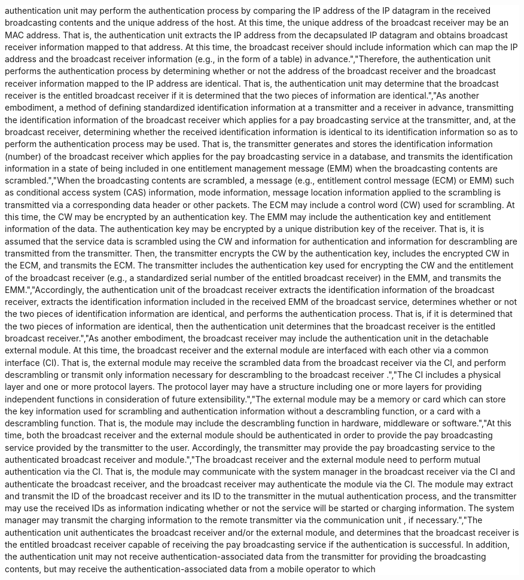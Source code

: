authentication unit  may perform the authentication process by comparing the IP address of the IP datagram in the received broadcasting contents and the unique address of the host. At this time, the unique address of the broadcast receiver  may be an MAC address. That is, the authentication unit  extracts the IP address from the decapsulated IP datagram and obtains broadcast receiver information mapped to that address. At this time, the broadcast receiver  should include information which can map the IP address and the broadcast receiver information (e.g., in the form of a table) in advance.","Therefore, the authentication unit  performs the authentication process by determining whether or not the address of the broadcast receiver and the broadcast receiver information mapped to the IP address are identical. That is, the authentication unit  may determine that the broadcast receiver is the entitled broadcast receiver if it is determined that the two pieces of information are identical.","As another embodiment, a method of defining standardized identification information at a transmitter and a receiver in advance, transmitting the identification information of the broadcast receiver which applies for a pay broadcasting service at the transmitter, and, at the broadcast receiver, determining whether the received identification information is identical to its identification information so as to perform the authentication process may be used. That is, the transmitter generates and stores the identification information (number) of the broadcast receiver which applies for the pay broadcasting service in a database, and transmits the identification information in a state of being included in one entitlement management message (EMM) when the broadcasting contents are scrambled.","When the broadcasting contents are scrambled, a message (e.g., entitlement control message (ECM) or EMM) such as conditional access system (CAS) information, mode information, message location information applied to the scrambling is transmitted via a corresponding data header or other packets. The ECM may include a control word (CW) used for scrambling. At this time, the CW may be encrypted by an authentication key. The EMM may include the authentication key and entitlement information of the data. The authentication key may be encrypted by a unique distribution key of the receiver. That is, it is assumed that the service data is scrambled using the CW and information for authentication and information for descrambling are transmitted from the transmitter. Then, the transmitter encrypts the CW by the authentication key, includes the encrypted CW in the ECM, and transmits the ECM. The transmitter includes the authentication key used for encrypting the CW and the entitlement of the broadcast receiver (e.g., a standardized serial number of the entitled broadcast receiver) in the EMM, and transmits the EMM.","Accordingly, the authentication unit  of the broadcast receiver extracts the identification information of the broadcast receiver, extracts the identification information included in the received EMM of the broadcast service, determines whether or not the two pieces of identification information are identical, and performs the authentication process. That is, if it is determined that the two pieces of information are identical, then the authentication unit  determines that the broadcast receiver is the entitled broadcast receiver.","As another embodiment, the broadcast receiver may include the authentication unit  in the detachable external module. At this time, the broadcast receiver  and the external module are interfaced with each other via a common interface (CI). That is, the external module may receive the scrambled data from the broadcast receiver  via the CI, and perform descrambling or transmit only information necessary for descrambling to the broadcast receiver .","The CI includes a physical layer and one or more protocol layers. The protocol layer may have a structure including one or more layers for providing independent functions in consideration of future extensibility.","The external module may be a memory or card which can store the key information used for scrambling and authentication information without a descrambling function, or a card with a descrambling function. That is, the module may include the descrambling function in hardware, middleware or software.","At this time, both the broadcast receiver  and the external module should be authenticated in order to provide the pay broadcasting service provided by the transmitter to the user. Accordingly, the transmitter may provide the pay broadcasting service to the authenticated broadcast receiver and module.","The broadcast receiver  and the external module need to perform mutual authentication via the CI. That is, the module may communicate with the system manager  in the broadcast receiver via the CI and authenticate the broadcast receiver, and the broadcast receiver  may authenticate the module via the CI. The module may extract and transmit the ID of the broadcast receiver and its ID to the transmitter in the mutual authentication process, and the transmitter may use the received IDs as information indicating whether or not the service will be started or charging information. The system manager  may transmit the charging information to the remote transmitter via the communication unit , if necessary.","The authentication unit  authenticates the broadcast receiver and\/or the external module, and determines that the broadcast receiver is the entitled broadcast receiver capable of receiving the pay broadcasting service if the authentication is successful. In addition, the authentication unit  may not receive authentication-associated data from the transmitter for providing the broadcasting contents, but may receive the authentication-associated data from a mobile operator to which